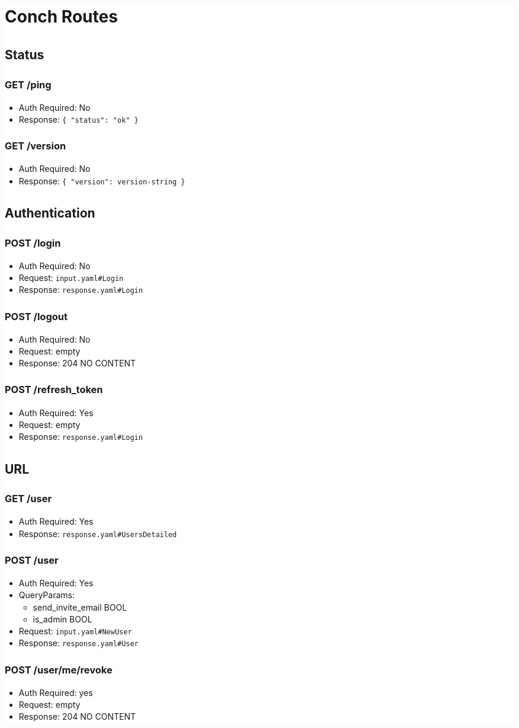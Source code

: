 # Conch Routes

## Status

### GET /ping
* Auth Required: No
* Response: `{ "status": "ok" }`

### GET /version
* Auth Required: No
* Response: `{ "version": version-string }`

## Authentication

### POST /login
* Auth Required: No
* Request: `input.yaml#Login`
* Response: `response.yaml#Login`

### POST /logout
* Auth Required: No
* Request: empty
* Response: 204 NO CONTENT

### POST /refresh_token
* Auth Required: Yes
* Request: empty
* Response: `response.yaml#Login`

## URL

### GET /user
* Auth Required: Yes
* Response: `response.yaml#UsersDetailed`

### POST /user
* Auth Required: Yes
* QueryParams:
    * send_invite_email BOOL
    * is_admin BOOL
* Request: `input.yaml#NewUser`
* Response: `response.yaml#User`

### POST /user/me/revoke
* Auth Required: yes
* Request: empty
* Response: 204 NO CONTENT
